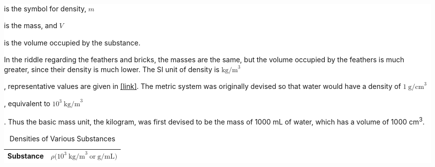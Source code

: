 is the symbol for density, <math xmlns="http://www.w3.org/1998/Math/MathML"><semantics><mrow><mrow><mi>m</mi></mrow><mrow /></mrow><annotation encoding="StarMath 5.0"> size 12{m} {}</annotation></semantics></math>

 is the mass, and <math xmlns="http://www.w3.org/1998/Math/MathML"><semantics><mrow><mrow><mi>V</mi></mrow><mrow /></mrow><annotation encoding="StarMath 5.0"> size 12{V} {}</annotation></semantics></math>

 is the volume occupied by the substance.

</div>

In the riddle regarding the feathers and bricks, the masses are the same, but the volume occupied by the feathers is much greater, since their density is much lower. The SI unit of density is <math xmlns="http://www.w3.org/1998/Math/MathML"><semantics><mrow><mrow><msup><mtext>kg/m</mtext><mrow><mn>3</mn></mrow></msup></mrow><mrow /></mrow><annotation encoding="StarMath 5.0"> size 12{"kg/m" rSup { size 8{3} } } {}</annotation></semantics></math>

, representative values are given in [\[link\]](#fs-id1769034). The metric system was originally devised so that water would have a density of <math xmlns="http://www.w3.org/1998/Math/MathML"><semantics><mrow><mrow><mrow><mn>1</mn><mspace width="0.25em" /><msup><mtext>g/cm</mtext><mrow><mn>3</mn></mrow></msup></mrow></mrow><mrow /></mrow><annotation encoding="StarMath 5.0"> size 12{1`"g/cm" rSup { size 8{3} } } {}</annotation></semantics></math>

, equivalent to <math xmlns="http://www.w3.org/1998/Math/MathML"><semantics><mrow><mrow><mrow><msup><mtext>10</mtext><mrow><mn>3</mn></mrow></msup><mspace width="0.25em" /><msup><mtext>kg/m</mtext><mrow><mn>3</mn></mrow></msup></mrow></mrow><mrow /></mrow><annotation encoding="StarMath 5.0"> size 12{"10" rSup { size 8{3} } `"kg/m" rSup { size 8{3} } } {}</annotation></semantics></math>

. Thus the basic mass unit, the kilogram, was first devised to be the mass of 1000 mL of water, which has a volume of 1000 cm<sup>3</sup>.

<table summary="The table shows the value of density in units of kilogram per meter cubed for certain solids, liquids, and gases."><caption><span data-type="title">Densities of Various Substances</span></caption><thead>
          <tr>
            <th>Substance</th>
            <th>
              <math xmlns="http://www.w3.org/1998/Math/MathML" display="block">
                <semantics>
                  <mrow>
                    <mrow>
                      <mrow>
                        <mi>ρ</mi>
                        <mi />
                        <mo stretchy="false">(</mo>
                        <msup>
                          <mtext>10</mtext>
                          <mrow>
                            <mn>3</mn>
                          </mrow>
                        </msup>
                        <mspace width="0.25em" />
                        <msup>
                          <mtext>kg/m</mtext>
                          <mrow>
                            <mn>3</mn>
                          </mrow>
                        </msup>
                       <mspace width="0.25em" />
                        <mtext>or</mtext>
                     <mspace width="0.25em" />
                        <mtext>g/mL</mtext>
                        <mo stretchy="false">)</mo>
                      </mrow>
                    </mrow>
                    <mrow />